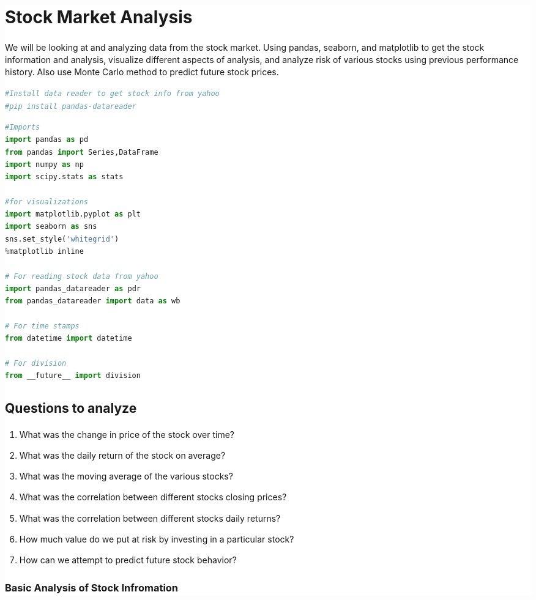 # Stock Market Analysis

We will be looking at and analyzing data from the stock market. Using pandas, seaborn, and matplotlib to get the stock information and analysis, visualize different aspects of analysis, and analyze risk of various stocks using previous performance history.  Also use Monte Carlo method to predict future stock prices.


```python
#Install data reader to get stock info from yahoo
#pip install pandas-datareader
```


```python
#Imports
import pandas as pd
from pandas import Series,DataFrame
import numpy as np
import scipy.stats as stats

#for visualizations
import matplotlib.pyplot as plt
import seaborn as sns
sns.set_style('whitegrid')
%matplotlib inline

# For reading stock data from yahoo
import pandas_datareader as pdr
from pandas_datareader import data as wb

# For time stamps
from datetime import datetime

# For division
from __future__ import division
```

## Questions to analyze

1) What was the change in price of the stock over time?

2) What was the daily return of the stock on average?

3) What was the moving average of the various stocks?

4) What was the correlation between different stocks closing prices?

5) What was the correlation between different stocks daily returns?

6) How much value do we put at risk by investing in a particular stock?

7) How can we attempt to predict future stock behavior?

### Basic Analysis of Stock Infromation
